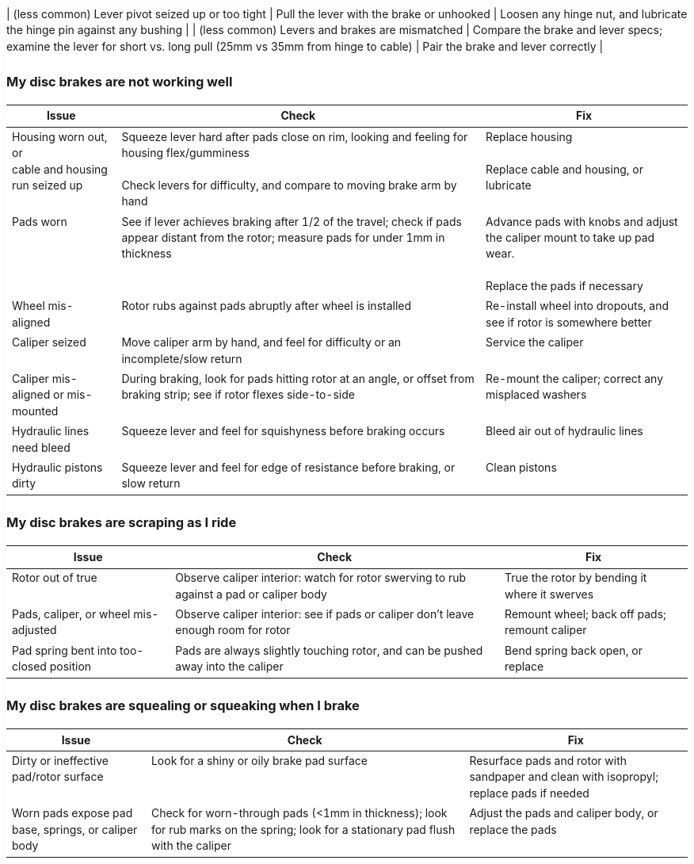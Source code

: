 | (less common) Lever pivot seized up or too tight | Pull the lever with the brake or unhooked                                                                       | Loosen any hinge nut, and lubricate the hinge pin against any bushing                                       |
| (less common) Levers and brakes are mismatched   | Compare the brake and lever specs; examine the lever for short vs. long pull (25mm vs 35mm from hinge to cable) | Pair the brake and lever correctly                                                                          |

### My disc brakes are not working well

| **Issue**                                               | **Check**                                                                                                                                                              | **Fix**                                                                                                        |
| ------------------------------------------------------- | ---------------------------------------------------------------------------------------------------------------------------------------------------------------------- | -------------------------------------------------------------------------------------------------------------- |
| Housing worn out, or<br>cable and housing run seized up | Squeeze lever hard after pads close on rim, looking and feeling for housing flex/gumminess<br><br>Check levers for difficulty, and compare to moving brake arm by hand | Replace housing<br><br>Replace cable and housing, or lubricate                                                 |
| Pads worn                                               | See if lever achieves braking after 1/2 of the travel; check if pads appear distant from the rotor; measure pads for under 1mm in thickness                            | Advance pads with knobs and adjust the caliper mount to take up pad wear.<br><br>Replace the pads if necessary |
| Wheel mis-aligned                                       | Rotor rubs against pads abruptly after wheel is installed                                                                                                              | Re-install wheel into dropouts, and see if rotor is somewhere better                                           |
| Caliper seized                                          | Move caliper arm by hand, and feel for difficulty or an incomplete/slow return                                                                                         | Service the caliper                                                                                            |
| Caliper mis-aligned or mis-mounted                      | During braking, look for pads hitting rotor at an angle, or offset from braking strip; see if rotor flexes side-to-side                                                | Re-mount the caliper; correct any misplaced washers                                                            |
| Hydraulic lines need bleed                              | Squeeze lever and feel for squishyness before braking occurs                                                                                                           | Bleed air out of hydraulic lines                                                                               |
| Hydraulic pistons dirty                                 | Squeeze lever and feel for edge of resistance before braking, or slow return                                                                                           | Clean pistons                                                                                                  |

### My disc brakes are scraping as I ride

| **Issue**                                | **Check**                                                                               | **Fix**                                       |
| ---------------------------------------- | --------------------------------------------------------------------------------------- | --------------------------------------------- |
| Rotor out of true                        | Observe caliper interior: watch for rotor swerving to rub against a pad or caliper body | True the rotor by bending it where it swerves |
| Pads, caliper, or wheel mis-adjusted     | Observe caliper interior: see if pads or caliper don’t leave enough room for rotor      | Remount wheel; back off pads; remount caliper |
| Pad spring bent into too-closed position | Pads are always slightly touching rotor, and can be pushed away into the caliper        | Bend spring back open, or replace             |

### My disc brakes are squealing or squeaking when I brake

| **Issue**                                           | **Check**                                                                                                                           | **Fix**                                                                                  |
| --------------------------------------------------- | ----------------------------------------------------------------------------------------------------------------------------------- | ---------------------------------------------------------------------------------------- |
| Dirty or ineffective pad/rotor surface              | Look for a shiny or oily brake pad surface                                                                                          | Resurface pads and rotor with sandpaper and clean with isopropyl; replace pads if needed |
| Worn pads expose pad base, springs, or caliper body | Check for worn-through pads (<1mm in thickness); look for rub marks on the spring; look for a stationary pad flush with the caliper | Adjust the pads and caliper body, or replace the pads                                    |